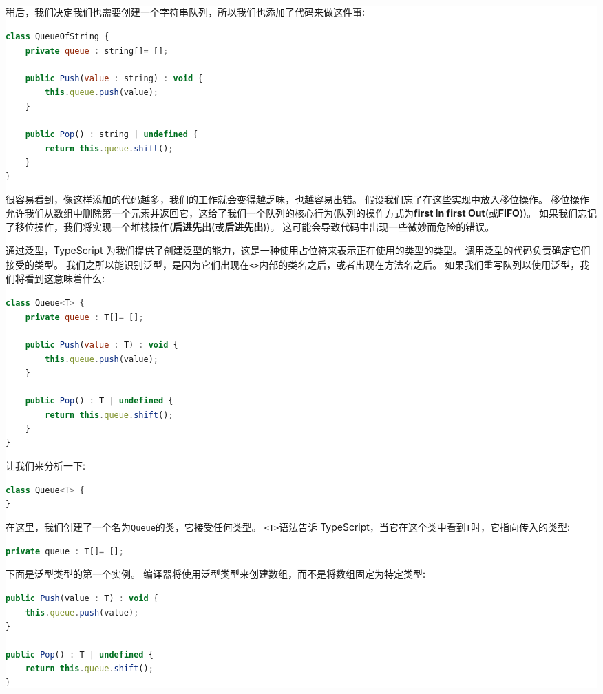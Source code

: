 稍后，我们决定我们也需要创建一个字符串队列，所以我们也添加了代码来做这件事:

```js
class QueueOfString {
    private queue : string[]= [];

    public Push(value : string) : void {
        this.queue.push(value);
    }

    public Pop() : string | undefined {
        return this.queue.shift();
    }
}
```

很容易看到，像这样添加的代码越多，我们的工作就会变得越乏味，也越容易出错。 假设我们忘了在这些实现中放入移位操作。 移位操作允许我们从数组中删除第一个元素并返回它，这给了我们一个队列的核心行为(队列的操作方式为**first In first Out**(或**FIFO**))。 如果我们忘记了移位操作，我们将实现一个堆栈操作(**后进先出**(或**后进先出**))。 这可能会导致代码中出现一些微妙而危险的错误。

通过泛型，TypeScript 为我们提供了创建泛型的能力，这是一种使用占位符来表示正在使用的类型的类型。 调用泛型的代码负责确定它们接受的类型。 我们之所以能识别泛型，是因为它们出现在`<>`内部的类名之后，或者出现在方法名之后。 如果我们重写队列以使用泛型，我们将看到这意味着什么:

```js
class Queue<T> {
    private queue : T[]= [];

    public Push(value : T) : void {
        this.queue.push(value);
    }

    public Pop() : T | undefined {
        return this.queue.shift();
    }
}
```

让我们来分析一下:

```js
class Queue<T> {
}
```

在这里，我们创建了一个名为`Queue`的类，它接受任何类型。 `<T>`语法告诉 TypeScript，当它在这个类中看到`T`时，它指向传入的类型:

```js
private queue : T[]= [];
```

下面是泛型类型的第一个实例。 编译器将使用泛型类型来创建数组，而不是将数组固定为特定类型:

```js
public Push(value : T) : void {
    this.queue.push(value);
}

public Pop() : T | undefined {
    return this.queue.shift();
}
```
